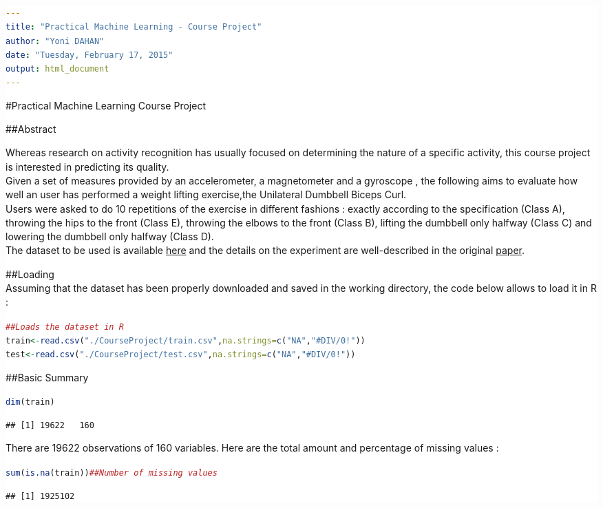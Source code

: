 ```yaml
---
title: "Practical Machine Learning - Course Project"
author: "Yoni DAHAN"
date: "Tuesday, February 17, 2015"
output: html_document
---
```

#Practical Machine Learning Course Project   


##Abstract   

Whereas research on activity recognition has usually focused on determining the nature of a specific activity, this course project is interested in predicting its quality.  
Given a set of measures provided by an accelerometer, a magnetometer and a gyroscope , the following aims to evaluate how well an user has performed a weight lifting exercise,the Unilateral Dumbbell Biceps Curl.   
Users were asked to do 10 repetitions of the exercise in different fashions : exactly according to the specification (Class A), throwing the hips to the front (Class E), throwing
the elbows to the front (Class B), lifting the dumbbell only halfway (Class C) and lowering the dumbbell only halfway (Class D).   
The dataset to be used is available [here](https://d396qusza40orc.cloudfront.net/predmachlearn/pml-training.csv) and the details on the experiment are well-described in the original [paper](http://groupware.les.inf.puc-rio.br/public/papers/2013.Velloso.QAR-WLE.pdf).  


##Loading  
Assuming that the dataset has been properly downloaded and saved in the working directory, the code below allows to load it in R :   


```r
##Loads the dataset in R
train<-read.csv("./CourseProject/train.csv",na.strings=c("NA","#DIV/0!"))
test<-read.csv("./CourseProject/test.csv",na.strings=c("NA","#DIV/0!"))
```
  
##Basic Summary   


```r
dim(train)
```

```
## [1] 19622   160
```
There are 19622 observations of 160 variables. Here are the total amount and percentage of missing values : 

```r
sum(is.na(train))##Number of missing values
```

```
## [1] 1925102
```
